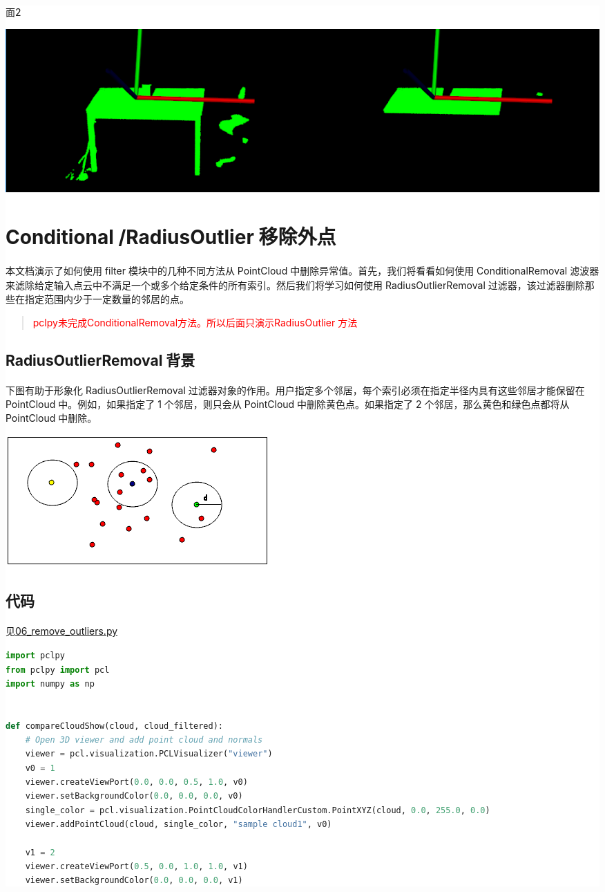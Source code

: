 面2

![image-20210922183434016](README.assets/image-20210922183434016.png)

# Conditional /RadiusOutlier 移除外点

本文档演示了如何使用 filter 模块中的几种不同方法从 PointCloud 中删除异常值。首先，我们将看看如何使用 ConditionalRemoval 滤波器来滤除给定输入点云中不满足一个或多个给定条件的所有索引。然后我们将学习如何使用 RadiusOutlierRemoval 过滤器，该过滤器删除那些在指定范围内少于一定数量的邻居的点。

> <font color='red'>pclpy未完成ConditionalRemoval方法。所以后面只演示RadiusOutlier 方法</font>

## RadiusOutlierRemoval 背景

下图有助于形象化 RadiusOutlierRemoval 过滤器对象的作用。用户指定多个邻居，每个索引必须在指定半径内具有这些邻居才能保留在 PointCloud 中。例如，如果指定了 1 个邻居，则只会从 PointCloud 中删除黄色点。如果指定了 2 个邻居，那么黄色和绿色点都将从 PointCloud 中删除。

![_images/radius_outlier.png](README.assets/radius_outlier.png)



## 代码

见[06_remove_outliers.py](./06_remove_outliers.py)

```python
import pclpy
from pclpy import pcl
import numpy as np


def compareCloudShow(cloud, cloud_filtered):
    # Open 3D viewer and add point cloud and normals
    viewer = pcl.visualization.PCLVisualizer("viewer")
    v0 = 1
    viewer.createViewPort(0.0, 0.0, 0.5, 1.0, v0)
    viewer.setBackgroundColor(0.0, 0.0, 0.0, v0)
    single_color = pcl.visualization.PointCloudColorHandlerCustom.PointXYZ(cloud, 0.0, 255.0, 0.0)
    viewer.addPointCloud(cloud, single_color, "sample cloud1", v0)

    v1 = 2
    viewer.createViewPort(0.5, 0.0, 1.0, 1.0, v1)
    viewer.setBackgroundColor(0.0, 0.0, 0.0, v1)
```